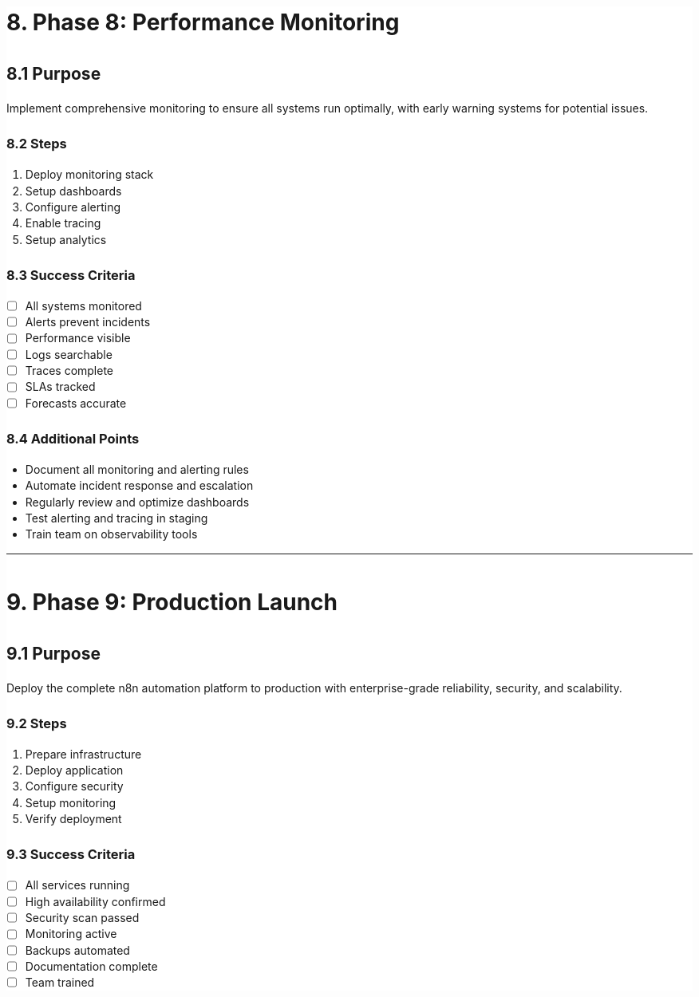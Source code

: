 # 8. Phase 8: Performance Monitoring

## 8.1 Purpose
Implement comprehensive monitoring to ensure all systems run optimally, with early warning systems for potential issues.

### 8.2 Steps
1. Deploy monitoring stack
2. Setup dashboards
3. Configure alerting
4. Enable tracing
5. Setup analytics

### 8.3 Success Criteria
- [ ] All systems monitored
- [ ] Alerts prevent incidents
- [ ] Performance visible
- [ ] Logs searchable
- [ ] Traces complete
- [ ] SLAs tracked
- [ ] Forecasts accurate

### 8.4 Additional Points
- Document all monitoring and alerting rules
- Automate incident response and escalation
- Regularly review and optimize dashboards
- Test alerting and tracing in staging
- Train team on observability tools

---

# 9. Phase 9: Production Launch

## 9.1 Purpose
Deploy the complete n8n automation platform to production with enterprise-grade reliability, security, and scalability.

### 9.2 Steps
1. Prepare infrastructure
2. Deploy application
3. Configure security
4. Setup monitoring
5. Verify deployment

### 9.3 Success Criteria
- [ ] All services running
- [ ] High availability confirmed
- [ ] Security scan passed
- [ ] Monitoring active
- [ ] Backups automated
- [ ] Documentation complete
- [ ] Team trained
